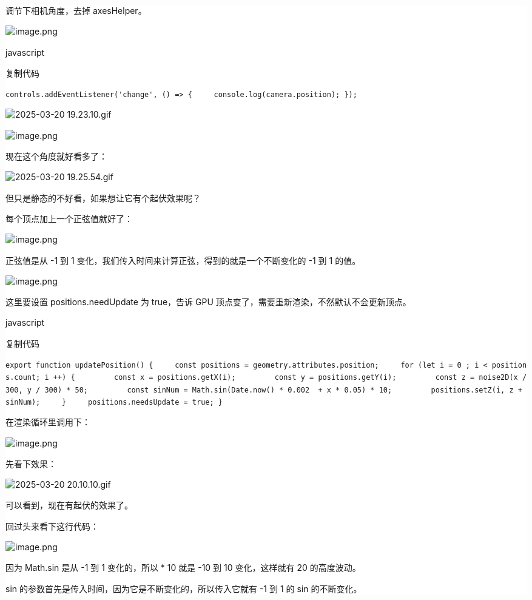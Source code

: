 调节下相机角度，去掉 axesHelper。

![image.png](https://p1-juejin.byteimg.com/tos-cn-i-k3u1fbpfcp/a868726187dc4662b83b5cdd3f021729~tplv-k3u1fbpfcp-jj-mark:1512:0:0:0:q75.awebp#?w=1492&h=494&s=102818&e=png&b=1f1f1f)

javascript

复制代码

`controls.addEventListener('change', () => {     console.log(camera.position); });`

![2025-03-20 19.23.10.gif](https://p3-juejin.byteimg.com/tos-cn-i-k3u1fbpfcp/5a400d2c8e9f47f8936cc0c21bb4adea~tplv-k3u1fbpfcp-jj-mark:1512:0:0:0:q75.awebp#?w=2126&h=1402&s=13746134&e=gif&f=44&b=101010)

![image.png](https://p9-juejin.byteimg.com/tos-cn-i-k3u1fbpfcp/d5b8e66d6fe64fc6813d291365bed84b~tplv-k3u1fbpfcp-jj-mark:1512:0:0:0:q75.awebp#?w=1132&h=706&s=131534&e=png&b=1f1f1f)

现在这个角度就好看多了：

![2025-03-20 19.25.54.gif](https://p1-juejin.byteimg.com/tos-cn-i-k3u1fbpfcp/a072178da3494a8cbb9c22adeec7fa28~tplv-k3u1fbpfcp-jj-mark:1512:0:0:0:q75.awebp#?w=2490&h=1470&s=4648178&e=gif&f=29&b=040404)

但只是静态的不好看，如果想让它有个起伏效果呢？

每个顶点加上一个正弦值就好了：

![image.png](https://p3-juejin.byteimg.com/tos-cn-i-k3u1fbpfcp/d09498991cbd40839f252995e3ceaa45~tplv-k3u1fbpfcp-jj-mark:1512:0:0:0:q75.awebp#?w=525&h=335&s=21316&e=png&b=ffffff)

正弦值是从 -1 到 1 变化，我们传入时间来计算正弦，得到的就是一个不断变化的 -1 到 1 的值。

![image.png](https://p6-juejin.byteimg.com/tos-cn-i-k3u1fbpfcp/31df4b49e70a40b0a167976e334058e3~tplv-k3u1fbpfcp-jj-mark:1512:0:0:0:q75.awebp#?w=1668&h=932&s=188813&e=png&b=1f1f1f)

这里要设置 positions.needUpdate 为 true，告诉 GPU 顶点变了，需要重新渲染，不然默认不会更新顶点。

javascript

复制代码

`export function updatePosition() {     const positions = geometry.attributes.position;     for (let i = 0 ; i < positions.count; i ++) {         const x = positions.getX(i);         const y = positions.getY(i);         const z = noise2D(x / 300, y / 300) * 50;         const sinNum = Math.sin(Date.now() * 0.002  + x * 0.05) * 10;         positions.setZ(i, z + sinNum);     }     positions.needsUpdate = true; }`

在渲染循环里调用下：

![image.png](https://p9-juejin.byteimg.com/tos-cn-i-k3u1fbpfcp/b1c0e313c5414ce588f4e6dfd68fe4cf~tplv-k3u1fbpfcp-jj-mark:1512:0:0:0:q75.awebp#?w=1498&h=1316&s=280320&e=png&b=1f1f1f)

先看下效果：

![2025-03-20 20.10.10.gif](https://p1-juejin.byteimg.com/tos-cn-i-k3u1fbpfcp/8ef4a018c2284d06959bfe4656566d32~tplv-k3u1fbpfcp-jj-mark:1512:0:0:0:q75.awebp#?w=2490&h=1470&s=14904246&e=gif&f=17&b=060606)

可以看到，现在有起伏的效果了。

回过头来看下这行代码：

![image.png](https://p1-juejin.byteimg.com/tos-cn-i-k3u1fbpfcp/0039c0e48b0240b6a365a9fc8bdc0fdd~tplv-k3u1fbpfcp-jj-mark:1512:0:0:0:q75.awebp#?w=1508&h=728&s=148114&e=png&b=1f1f1f)

因为 Math.sin 是从 -1 到 1 变化的，所以 \* 10 就是 -10 到 10 变化，这样就有 20 的高度波动。

sin 的参数首先是传入时间，因为它是不断变化的，所以传入它就有 -1 到 1 的 sin 的不断变化。
